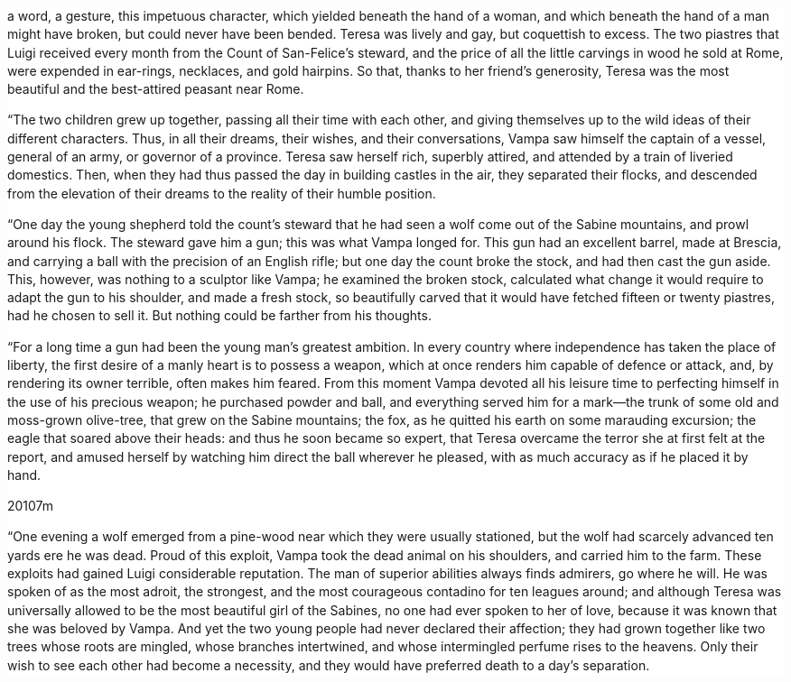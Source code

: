 a word, a gesture, this impetuous character, which yielded beneath the
hand of a woman, and which beneath the hand of a man might have broken,
but could never have been bended. Teresa was lively and gay, but
coquettish to excess. The two piastres that Luigi received every month
from the Count of San-Felice’s steward, and the price of all the little
carvings in wood he sold at Rome, were expended in ear-rings, necklaces,
and gold hairpins. So that, thanks to her friend’s generosity, Teresa
was the most beautiful and the best-attired peasant near Rome.

“The two children grew up together, passing all their time with each
other, and giving themselves up to the wild ideas of their different
characters. Thus, in all their dreams, their wishes, and their
conversations, Vampa saw himself the captain of a vessel, general of an
army, or governor of a province. Teresa saw herself rich, superbly
attired, and attended by a train of liveried domestics. Then, when they
had thus passed the day in building castles in the air, they separated
their flocks, and descended from the elevation of their dreams to the
reality of their humble position.

“One day the young shepherd told the count’s steward that he had seen a
wolf come out of the Sabine mountains, and prowl around his flock. The
steward gave him a gun; this was what Vampa longed for. This gun had an
excellent barrel, made at Brescia, and carrying a ball with the
precision of an English rifle; but one day the count broke the stock,
and had then cast the gun aside. This, however, was nothing to a
sculptor like Vampa; he examined the broken stock, calculated what
change it would require to adapt the gun to his shoulder, and made a
fresh stock, so beautifully carved that it would have fetched fifteen or
twenty piastres, had he chosen to sell it. But nothing could be farther
from his thoughts.

“For a long time a gun had been the young man’s greatest ambition. In
every country where independence has taken the place of liberty, the
first desire of a manly heart is to possess a weapon, which at once
renders him capable of defence or attack, and, by rendering its owner
terrible, often makes him feared. From this moment Vampa devoted all his
leisure time to perfecting himself in the use of his precious weapon; he
purchased powder and ball, and everything served him for a mark—the
trunk of some old and moss-grown olive-tree, that grew on the Sabine
mountains; the fox, as he quitted his earth on some marauding excursion;
the eagle that soared above their heads: and thus he soon became so
expert, that Teresa overcame the terror she at first felt at the report,
and amused herself by watching him direct the ball wherever he pleased,
with as much accuracy as if he placed it by hand.

20107m


“One evening a wolf emerged from a pine-wood near which they were
usually stationed, but the wolf had scarcely advanced ten yards ere he
was dead. Proud of this exploit, Vampa took the dead animal on his
shoulders, and carried him to the farm. These exploits had gained Luigi
considerable reputation. The man of superior abilities always finds
admirers, go where he will. He was spoken of as the most adroit, the
strongest, and the most courageous contadino for ten leagues around; and
although Teresa was universally allowed to be the most beautiful girl of
the Sabines, no one had ever spoken to her of love, because it was known
that she was beloved by Vampa. And yet the two young people had never
declared their affection; they had grown together like two trees whose
roots are mingled, whose branches intertwined, and whose intermingled
perfume rises to the heavens. Only their wish to see each other had
become a necessity, and they would have preferred death to a day’s
separation.
